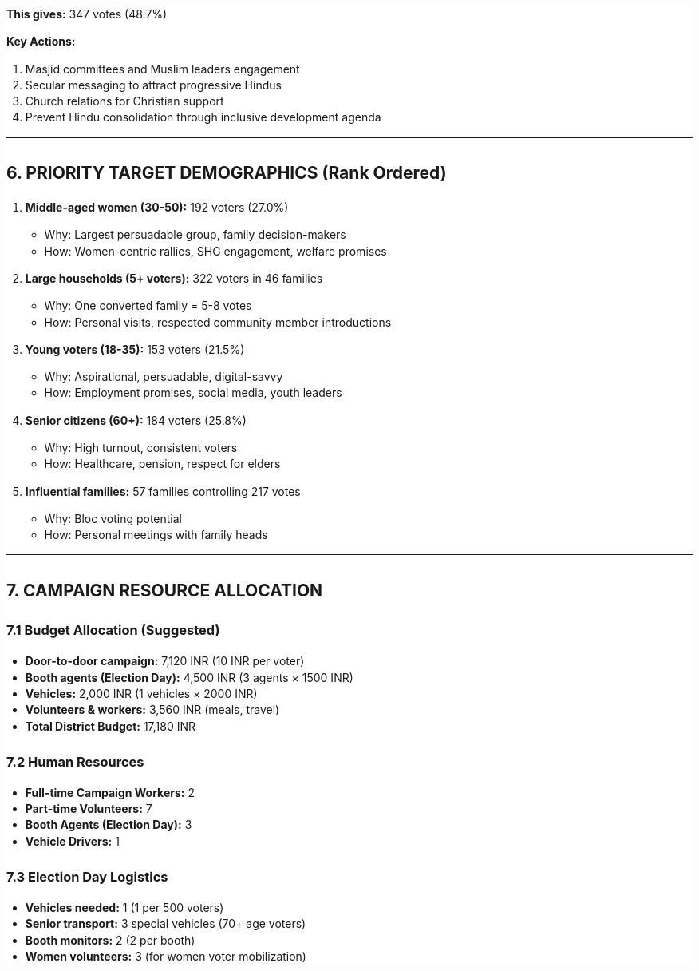 **This gives:** 347 votes (48.7%)

**Key Actions:**
1. Masjid committees and Muslim leaders engagement
2. Secular messaging to attract progressive Hindus
3. Church relations for Christian support
4. Prevent Hindu consolidation through inclusive development agenda

---

## 6. PRIORITY TARGET DEMOGRAPHICS (Rank Ordered)

1. **Middle-aged women (30-50):** 192 voters (27.0%)
   - Why: Largest persuadable group, family decision-makers
   - How: Women-centric rallies, SHG engagement, welfare promises

2. **Large households (5+ voters):** 322 voters in 46 families
   - Why: One converted family = 5-8 votes
   - How: Personal visits, respected community member introductions

3. **Young voters (18-35):** 153 voters (21.5%)
   - Why: Aspirational, persuadable, digital-savvy
   - How: Employment promises, social media, youth leaders

4. **Senior citizens (60+):** 184 voters (25.8%)
   - Why: High turnout, consistent voters
   - How: Healthcare, pension, respect for elders

5. **Influential families:** 57 families controlling 217 votes
   - Why: Bloc voting potential
   - How: Personal meetings with family heads

---

## 7. CAMPAIGN RESOURCE ALLOCATION

### 7.1 Budget Allocation (Suggested)

- **Door-to-door campaign:** 7,120 INR (10 INR per voter)
- **Booth agents (Election Day):** 4,500 INR (3 agents × 1500 INR)
- **Vehicles:** 2,000 INR (1 vehicles × 2000 INR)
- **Volunteers & workers:** 3,560 INR (meals, travel)
- **Total District Budget:** 17,180 INR

### 7.2 Human Resources

- **Full-time Campaign Workers:** 2
- **Part-time Volunteers:** 7
- **Booth Agents (Election Day):** 3
- **Vehicle Drivers:** 1

### 7.3 Election Day Logistics

- **Vehicles needed:** 1 (1 per 500 voters)
- **Senior transport:** 3 special vehicles (70+ age voters)
- **Booth monitors:** 2 (2 per booth)
- **Women volunteers:** 3 (for women voter mobilization)
